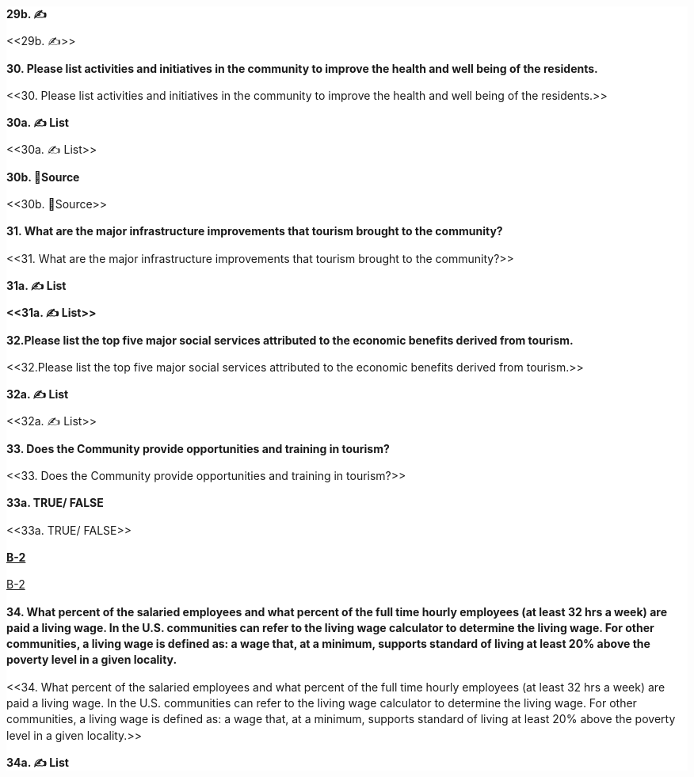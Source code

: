 **29b. ✍️**

<<29b. ✍️>>

**30\. Please list activities and initiatives in the community to improve the health and well being of the residents.**

<<30. Please list activities and initiatives in the community to improve the health and well being of the residents.>>

**30a. ✍️ List**

<<30a. ✍️ List>>

**30b. 🔗Source**

<<30b. 🔗Source>>

**31\. What are the major infrastructure improvements that tourism brought to the community?**

<<31. What are the major infrastructure improvements that tourism brought to the community?>>

**31a. ✍️ List**

**<<31a. ✍️ List>>**

**32.Please list the top five major social services attributed to the economic benefits derived from tourism.**

<<32.Please list the top five major social services attributed to the economic benefits derived from tourism.>>

**32a. ✍️ List**

<<32a. ✍️ List>>

**33\. Does the Community provide opportunities and training in tourism?**

<<33. Does the Community provide opportunities and training in tourism?>>

**33a. TRUE/ FALSE**

<<33a. TRUE/ FALSE>>

[**B-2**](https://bluecommunitysustainability.on.drv.tw/dashboards/GSTC/)

[B-2](https://bluecommunitysustainability.on.drv.tw/dashboards/GSTC/)

**34\. What percent of the salaried employees and what percent of the full time hourly employees (at least 32 hrs a week) are paid a living wage. In the U.S. communities can refer to the living wage calculator to determine the living wage. For other communities, a living wage is defined as: a wage that, at a minimum, supports standard of living at least 20% above the poverty level in a given locality.**

<<34. What percent of the salaried employees and what percent of the full time hourly employees (at least 32 hrs a week) are paid a living wage. In the U.S. communities can refer to the living wage calculator to determine the living wage. For other communities, a living wage is defined as: a wage that, at a minimum, supports standard of living at least 20% above the poverty level in a given locality.>>

**34a. ✍️ List**
